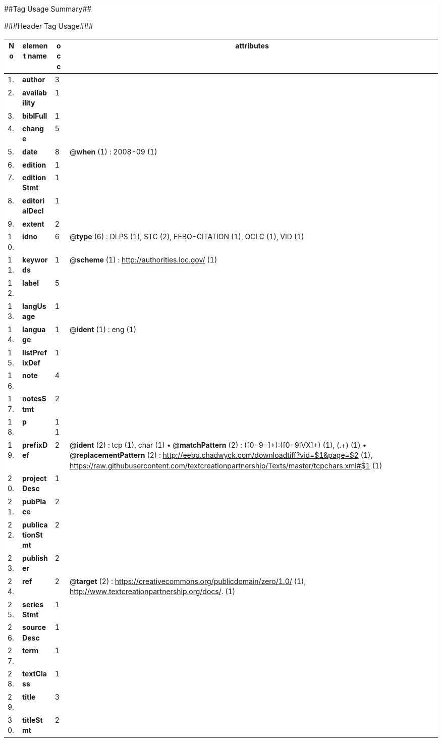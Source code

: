 ##Tag Usage Summary##

###Header Tag Usage###

|No|element name|occ|attributes|
|---|---|---|---|
|1.|__author__|3||
|2.|__availability__|1||
|3.|__biblFull__|1||
|4.|__change__|5||
|5.|__date__|8| @__when__ (1) : 2008-09 (1)|
|6.|__edition__|1||
|7.|__editionStmt__|1||
|8.|__editorialDecl__|1||
|9.|__extent__|2||
|10.|__idno__|6| @__type__ (6) : DLPS (1), STC (2), EEBO-CITATION (1), OCLC (1), VID (1)|
|11.|__keywords__|1| @__scheme__ (1) : http://authorities.loc.gov/ (1)|
|12.|__label__|5||
|13.|__langUsage__|1||
|14.|__language__|1| @__ident__ (1) : eng (1)|
|15.|__listPrefixDef__|1||
|16.|__note__|4||
|17.|__notesStmt__|2||
|18.|__p__|11||
|19.|__prefixDef__|2| @__ident__ (2) : tcp (1), char (1)  •  @__matchPattern__ (2) : ([0-9\-]+):([0-9IVX]+) (1), (.+) (1)  •  @__replacementPattern__ (2) : http://eebo.chadwyck.com/downloadtiff?vid=$1&page=$2 (1), https://raw.githubusercontent.com/textcreationpartnership/Texts/master/tcpchars.xml#$1 (1)|
|20.|__projectDesc__|1||
|21.|__pubPlace__|2||
|22.|__publicationStmt__|2||
|23.|__publisher__|2||
|24.|__ref__|2| @__target__ (2) : https://creativecommons.org/publicdomain/zero/1.0/ (1), http://www.textcreationpartnership.org/docs/. (1)|
|25.|__seriesStmt__|1||
|26.|__sourceDesc__|1||
|27.|__term__|1||
|28.|__textClass__|1||
|29.|__title__|3||
|30.|__titleStmt__|2||
